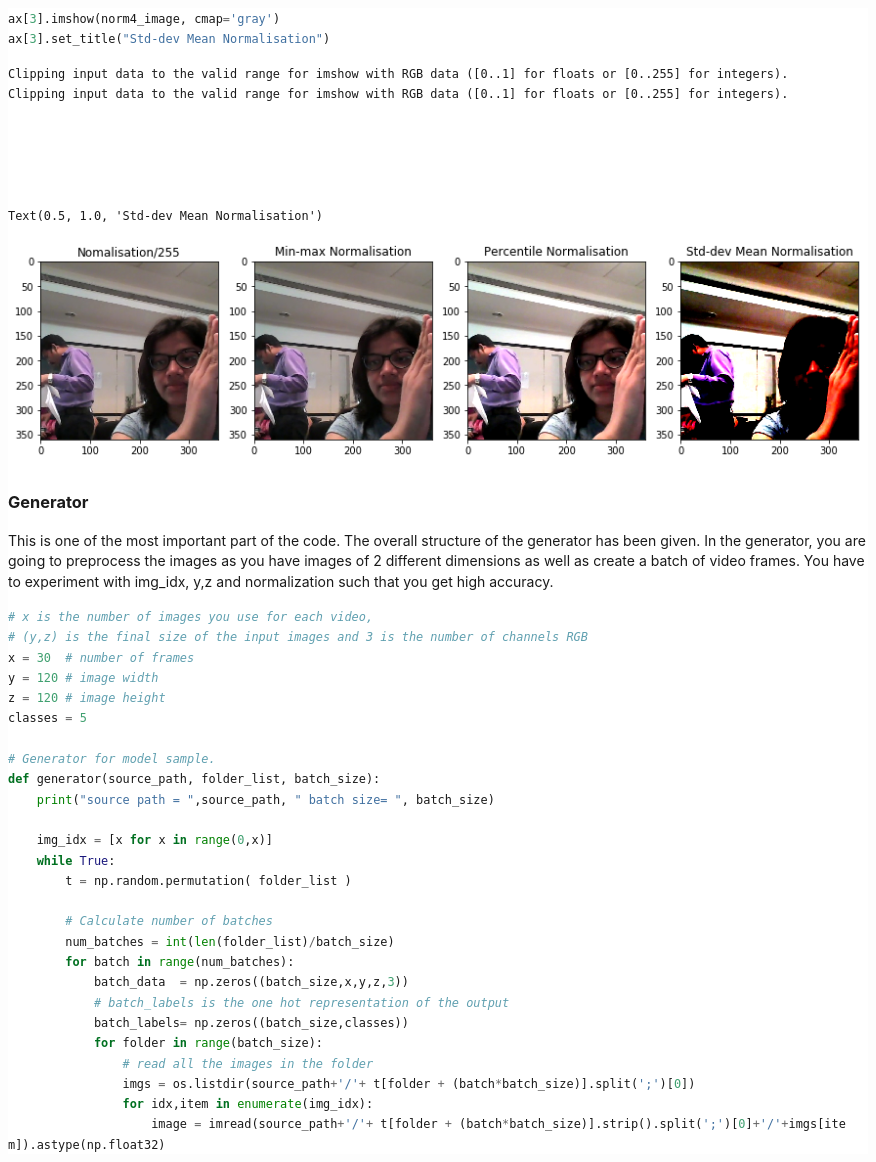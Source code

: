 ```python
ax[3].imshow(norm4_image, cmap='gray')
ax[3].set_title("Std-dev Mean Normalisation")
```

    Clipping input data to the valid range for imshow with RGB data ([0..1] for floats or [0..255] for integers).
    Clipping input data to the valid range for imshow with RGB data ([0..1] for floats or [0..255] for integers).





    Text(0.5, 1.0, 'Std-dev Mean Normalisation')




![png](output_8_2.png)


### Generator
This is one of the most important part of the code. The overall structure of the generator has been given. In the generator, you are going to preprocess the images as you have images of 2 different dimensions as well as create a batch of video frames. You have to experiment with img_idx, y,z and normalization such that you get high accuracy.


```python
# x is the number of images you use for each video, 
# (y,z) is the final size of the input images and 3 is the number of channels RGB
x = 30  # number of frames
y = 120 # image width
z = 120 # image height
classes = 5

# Generator for model sample.
def generator(source_path, folder_list, batch_size):
    print("source path = ",source_path, " batch size= ", batch_size)
    
    img_idx = [x for x in range(0,x)]
    while True:
        t = np.random.permutation( folder_list )

        # Calculate number of batches
        num_batches = int(len(folder_list)/batch_size)
        for batch in range(num_batches):
            batch_data  = np.zeros((batch_size,x,y,z,3))
            # batch_labels is the one hot representation of the output
            batch_labels= np.zeros((batch_size,classes)) 
            for folder in range(batch_size):
                # read all the images in the folder
                imgs = os.listdir(source_path+'/'+ t[folder + (batch*batch_size)].split(';')[0])
                for idx,item in enumerate(img_idx):
                    image = imread(source_path+'/'+ t[folder + (batch*batch_size)].strip().split(';')[0]+'/'+imgs[item]).astype(np.float32)
```